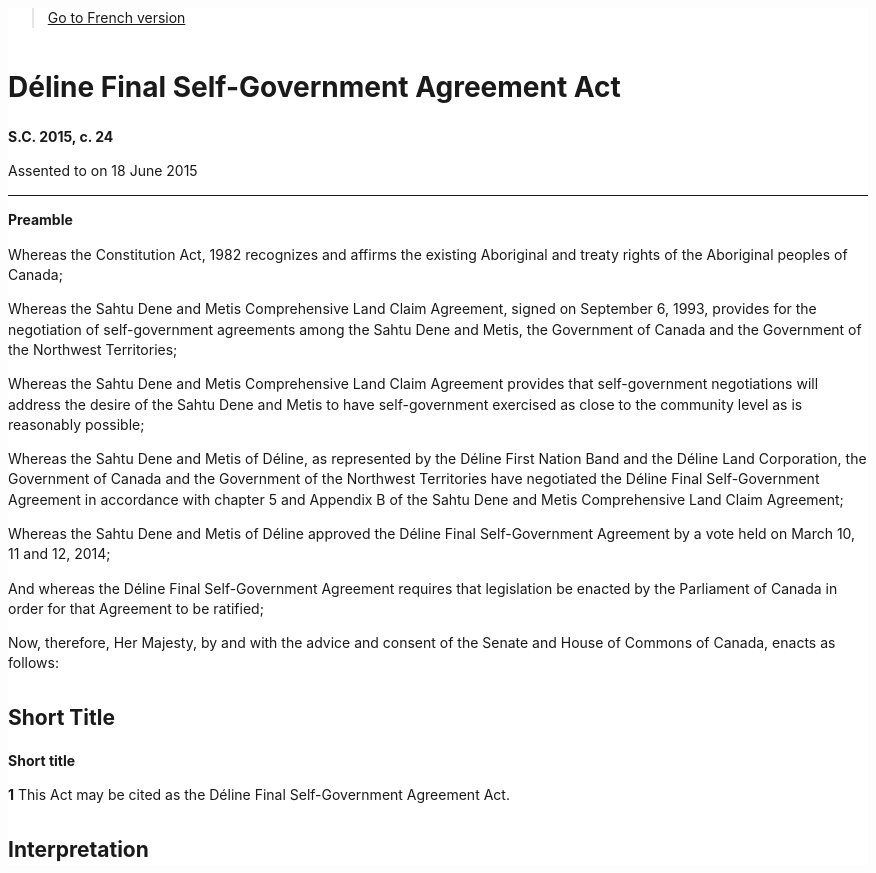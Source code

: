 > [Go to French version](/fr/Lois/Lois%20du%20Canada/2015/ch.%2024.md)

# Déline Final Self-Government Agreement Act

**S.C. 2015, c. 24**


Assented to on 18 June 2015

----------




**Preamble**

Whereas the Constitution Act, 1982 recognizes and affirms the existing Aboriginal and treaty rights of the Aboriginal peoples of Canada;

Whereas the Sahtu Dene and Metis Comprehensive Land Claim Agreement, signed on September 6, 1993, provides for the negotiation of self-government agreements among the Sahtu Dene and Metis, the Government of Canada and the Government of the Northwest Territories;

Whereas the Sahtu Dene and Metis Comprehensive Land Claim Agreement provides that self-government negotiations will address the desire of the Sahtu Dene and Metis to have self-government exercised as close to the community level as is reasonably possible;

Whereas the Sahtu Dene and Metis of Déline, as represented by the Déline First Nation Band and the Déline Land Corporation, the Government of Canada and the Government of the Northwest Territories have negotiated the Déline Final Self-Government Agreement in accordance with chapter 5 and Appendix B of the Sahtu Dene and Metis Comprehensive Land Claim Agreement;

Whereas the Sahtu Dene and Metis of Déline approved the Déline Final Self-Government Agreement by a vote held on March 10, 11 and 12, 2014;

And whereas the Déline Final Self-Government Agreement requires that legislation be enacted by the Parliament of Canada in order for that Agreement to be ratified;



Now, therefore, Her Majesty, by and with the advice and consent of the Senate and House of Commons of Canada, enacts as follows:






## Short Title



**Short title**

**1** This Act may be cited as the Déline Final Self-Government Agreement Act.




## Interpretation

